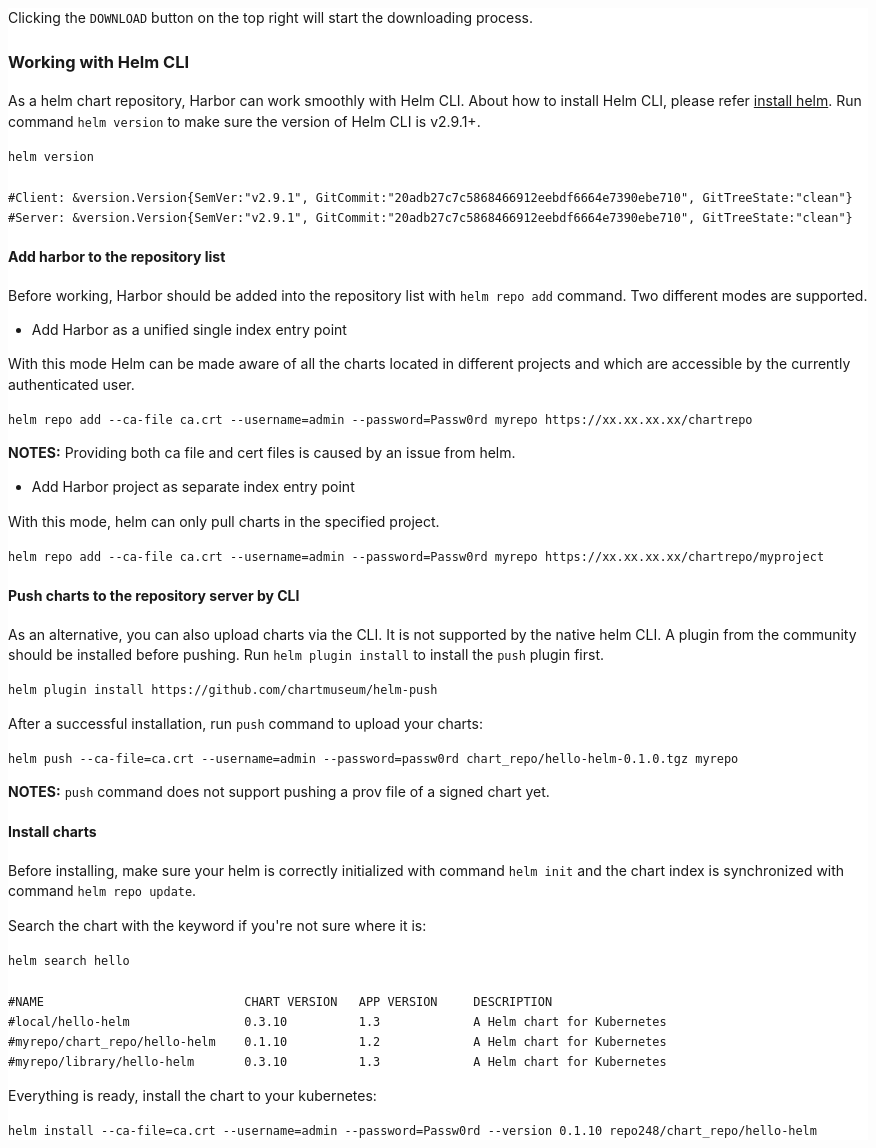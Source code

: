 Clicking the `DOWNLOAD` button on the top right will start the downloading process.

### Working with Helm CLI
As a helm chart repository, Harbor can work smoothly with Helm CLI. About how to install Helm CLI, please refer [install helm](https://docs.helm.sh/using_helm/#installing-helm). Run command `helm version` to make sure the version of Helm CLI is v2.9.1+.
```
helm version

#Client: &version.Version{SemVer:"v2.9.1", GitCommit:"20adb27c7c5868466912eebdf6664e7390ebe710", GitTreeState:"clean"}
#Server: &version.Version{SemVer:"v2.9.1", GitCommit:"20adb27c7c5868466912eebdf6664e7390ebe710", GitTreeState:"clean"}
```
#### Add harbor to the repository list
Before working, Harbor should be added into the repository list with `helm repo add` command. Two different modes are supported.
* Add Harbor as a unified single index entry point

With this mode Helm can be made aware of all the charts located in different projects and which are accessible by the currently authenticated user.
```
helm repo add --ca-file ca.crt --username=admin --password=Passw0rd myrepo https://xx.xx.xx.xx/chartrepo
```
**NOTES:** Providing both ca file and cert files is caused by an issue from helm.

* Add Harbor project as separate index entry point

With this mode, helm can only pull charts in the specified project.
```
helm repo add --ca-file ca.crt --username=admin --password=Passw0rd myrepo https://xx.xx.xx.xx/chartrepo/myproject
```

#### Push charts to the repository server by CLI
As an alternative, you can also upload charts via the CLI. It is not supported by the native helm CLI. A plugin from the community should be installed before pushing. Run `helm plugin install` to install the `push` plugin first.
```
helm plugin install https://github.com/chartmuseum/helm-push
```
After a successful installation,  run `push` command to upload your charts:
```
helm push --ca-file=ca.crt --username=admin --password=passw0rd chart_repo/hello-helm-0.1.0.tgz myrepo
```
**NOTES:** `push` command does not support pushing a prov file of a signed chart yet.

#### Install charts
Before installing, make sure your helm is correctly initialized with command `helm init` and the chart index is synchronized with command `helm repo update`.

Search the chart with the keyword if you're not sure where it is:
```
helm search hello

#NAME                            CHART VERSION   APP VERSION     DESCRIPTION                
#local/hello-helm                0.3.10          1.3             A Helm chart for Kubernetes
#myrepo/chart_repo/hello-helm    0.1.10          1.2             A Helm chart for Kubernetes
#myrepo/library/hello-helm       0.3.10          1.3             A Helm chart for Kubernetes
```
Everything is ready, install the chart to your kubernetes:
```
helm install --ca-file=ca.crt --username=admin --password=Passw0rd --version 0.1.10 repo248/chart_repo/hello-helm
```
